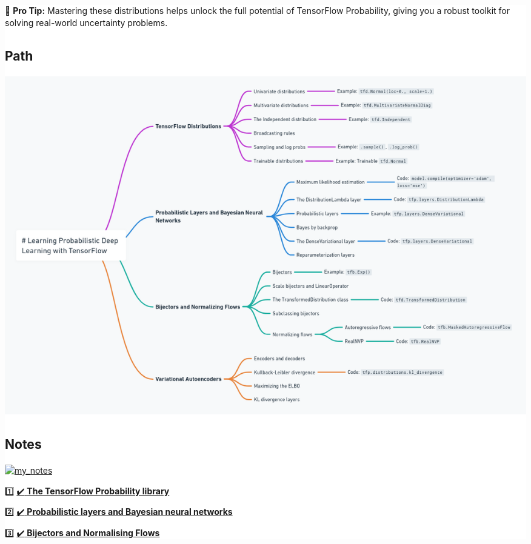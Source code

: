 🎯 **Pro Tip:** Mastering these distributions helps unlock the full potential of TensorFlow Probability, giving you a robust toolkit for solving real-world uncertainty problems.



## **Path**

<img src='Tensorflow_Dev_png\tfp-map-new.png'>

## Notes

<p align='left'>
  <a href="#"><img src='https://cdn-icons-png.flaticon.com/512/564/564445.png' width=70px height=70px alt="my_notes"></a>
</p>

:one: [:heavy_check_mark: **The TensorFlow Probability library**](https://github.com/mohd-faizy/07T_Probabilistic-Deep-Learning-with-TensorFlow/tree/main/01_The%20TensorFlow_Probability_library)

:two: [:heavy_check_mark: **Probabilistic layers and Bayesian neural networks**](https://github.com/mohd-faizy/07T_Probabilistic-Deep-Learning-with-TensorFlow/tree/main/02_Probabilistic_layers_and_Bayesian_Neural_Networks)

:three: [:heavy_check_mark: **Bijectors and Normalising Flows**](https://github.com/mohd-faizy/07T_Probabilistic-Deep-Learning-with-TensorFlow/tree/main/03_Bijectors_and_Normalising_Flows)
